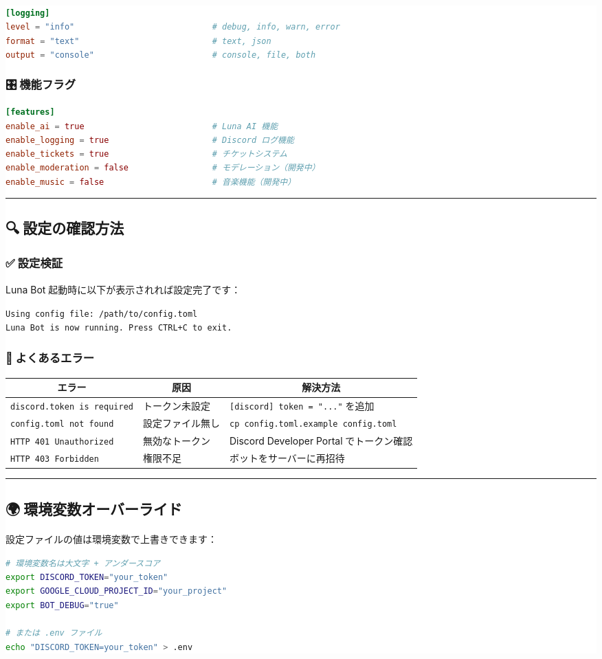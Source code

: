 ```toml
[logging]
level = "info"                            # debug, info, warn, error
format = "text"                           # text, json
output = "console"                        # console, file, both
```

### 🎛️ 機能フラグ

```toml
[features]
enable_ai = true                          # Luna AI 機能
enable_logging = true                     # Discord ログ機能
enable_tickets = true                     # チケットシステム
enable_moderation = false                 # モデレーション（開発中）
enable_music = false                      # 音楽機能（開発中）
```

---

## 🔍 設定の確認方法

### ✅ 設定検証

Luna Bot 起動時に以下が表示されれば設定完了です：

```bash
Using config file: /path/to/config.toml
Luna Bot is now running. Press CTRL+C to exit.
```

### 🐛 よくあるエラー

| エラー | 原因 | 解決方法 |
|--------|------|----------|
| `discord.token is required` | トークン未設定 | `[discord] token = "..."` を追加 |
| `config.toml not found` | 設定ファイル無し | `cp config.toml.example config.toml` |
| `HTTP 401 Unauthorized` | 無効なトークン | Discord Developer Portal でトークン確認 |
| `HTTP 403 Forbidden` | 権限不足 | ボットをサーバーに再招待 |

---

## 🌍 環境変数オーバーライド

設定ファイルの値は環境変数で上書きできます：

```bash
# 環境変数名は大文字 + アンダースコア
export DISCORD_TOKEN="your_token"
export GOOGLE_CLOUD_PROJECT_ID="your_project"
export BOT_DEBUG="true"

# または .env ファイル
echo "DISCORD_TOKEN=your_token" > .env
```
